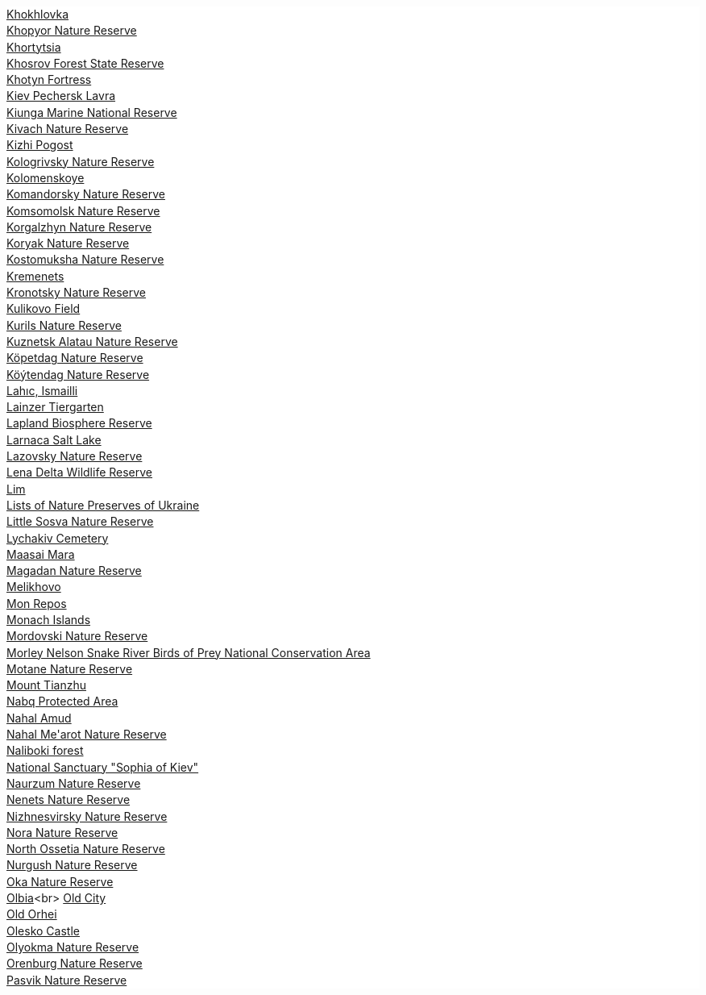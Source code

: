 [Khokhlovka](https://en.wikipedia.org/wiki/Khokhlovka)<br>
[Khopyor Nature Reserve](https://en.wikipedia.org/wiki/Khopyor_Nature_Reserve)<br>
[Khortytsia](https://en.wikipedia.org/wiki/Khortytsia)<br>
[Khosrov Forest State Reserve](https://en.wikipedia.org/wiki/Khosrov_Forest_State_Reserve)<br>
[Khotyn Fortress](https://en.wikipedia.org/wiki/Khotyn_Fortress)<br>
[Kiev Pechersk Lavra](https://en.wikipedia.org/wiki/Kiev_Pechersk_Lavra)<br>
[Kiunga Marine National Reserve](https://en.wikipedia.org/wiki/Kiunga_Marine_National_Reserve)<br>
[Kivach Nature Reserve](https://en.wikipedia.org/wiki/Kivach_Nature_Reserve)<br>
[Kizhi Pogost](https://en.wikipedia.org/wiki/Kizhi_Pogost)<br>
[Kologrivsky Nature Reserve](https://en.wikipedia.org/wiki/Kologrivsky_Nature_Reserve)<br>
[Kolomenskoye](https://en.wikipedia.org/wiki/Kolomenskoye)<br>
[Komandorsky Nature Reserve](https://en.wikipedia.org/wiki/Komandorsky_Nature_Reserve)<br>
[Komsomolsk Nature Reserve](https://en.wikipedia.org/wiki/Komsomolsk_Nature_Reserve)<br>
[Korgalzhyn Nature Reserve](https://en.wikipedia.org/wiki/Korgalzhyn_Nature_Reserve)<br>
[Koryak Nature Reserve](https://en.wikipedia.org/wiki/Koryak_Nature_Reserve)<br>
[Kostomuksha Nature Reserve](https://en.wikipedia.org/wiki/Kostomuksha_Nature_Reserve)<br>
[Kremenets](https://en.wikipedia.org/wiki/Kremenets)<br>
[Kronotsky Nature Reserve](https://en.wikipedia.org/wiki/Kronotsky_Nature_Reserve)<br>
[Kulikovo Field](https://en.wikipedia.org/wiki/Kulikovo_Field)<br>
[Kurils Nature Reserve](https://en.wikipedia.org/wiki/Kurils_Nature_Reserve)<br>
[Kuznetsk Alatau Nature Reserve](https://en.wikipedia.org/wiki/Kuznetsk_Alatau_Nature_Reserve)<br>
[Köpetdag Nature Reserve](https://en.wikipedia.org/wiki/K%C3%B6petdag_Nature_Reserve)<br>
[Köýtendag Nature Reserve](https://en.wikipedia.org/wiki/K%C3%B6%C3%BDtendag_Nature_Reserve)<br>
[Lahıc, Ismailli](https://en.wikipedia.org/wiki/Lah%C4%B1c,_Ismailli)<br>
[Lainzer Tiergarten](https://en.wikipedia.org/wiki/Lainzer_Tiergarten)<br>
[Lapland Biosphere Reserve](https://en.wikipedia.org/wiki/Lapland_Biosphere_Reserve)<br>
[Larnaca Salt Lake](https://en.wikipedia.org/wiki/Larnaca_Salt_Lake)<br>
[Lazovsky Nature Reserve](https://en.wikipedia.org/wiki/Lazovsky_Nature_Reserve)<br>
[Lena Delta Wildlife Reserve](https://en.wikipedia.org/wiki/Lena_Delta_Wildlife_Reserve)<br>
[Lim](https://en.wikipedia.org/wiki/Lim_(Croatia))<br>
[Lists of Nature Preserves of Ukraine](https://en.wikipedia.org/wiki/Lists_of_Nature_Preserves_of_Ukraine)<br>
[Little Sosva Nature Reserve](https://en.wikipedia.org/wiki/Little_Sosva_Nature_Reserve)<br>
[Lychakiv Cemetery](https://en.wikipedia.org/wiki/Lychakiv_Cemetery)<br>
[Maasai Mara](https://en.wikipedia.org/wiki/Maasai_Mara)<br>
[Magadan Nature Reserve](https://en.wikipedia.org/wiki/Magadan_Nature_Reserve)<br>
[Melikhovo](https://en.wikipedia.org/wiki/Melikhovo)<br>
[Mon Repos](https://en.wikipedia.org/wiki/Mon_Repos_(Vyborg))<br>
[Monach Islands](https://en.wikipedia.org/wiki/Monach_Islands)<br>
[Mordovski Nature Reserve](https://en.wikipedia.org/wiki/Mordovski_Nature_Reserve)<br>
[Morley Nelson Snake River Birds of Prey National Conservation Area](https://en.wikipedia.org/wiki/Morley_Nelson_Snake_River_Birds_of_Prey_National_Conservation_Area)<br>
[Motane Nature Reserve](https://en.wikipedia.org/wiki/Motane_Nature_Reserve)<br>
[Mount Tianzhu](https://en.wikipedia.org/wiki/Mount_Tianzhu)<br>
[Nabq Protected Area](https://en.wikipedia.org/wiki/Nabq_Protected_Area)<br>
[Nahal Amud](https://en.wikipedia.org/wiki/Nahal_Amud)<br>
[Nahal Me'arot Nature Reserve](https://en.wikipedia.org/wiki/Nahal_Me%27arot_Nature_Reserve)<br>
[Naliboki forest](https://en.wikipedia.org/wiki/Naliboki_forest)<br>
[National Sanctuary "Sophia of Kiev"](https://en.wikipedia.org/wiki/National_Sanctuary_%22Sophia_of_Kiev%22)<br>
[Naurzum Nature Reserve](https://en.wikipedia.org/wiki/Naurzum_Nature_Reserve)<br>
[Nenets Nature Reserve](https://en.wikipedia.org/wiki/Nenets_Nature_Reserve)<br>
[Nizhnesvirsky Nature Reserve](https://en.wikipedia.org/wiki/Nizhnesvirsky_Nature_Reserve)<br>
[Nora Nature Reserve](https://en.wikipedia.org/wiki/Nora_Nature_Reserve)<br>
[North Ossetia Nature Reserve](https://en.wikipedia.org/wiki/North_Ossetia_Nature_Reserve)<br>
[Nurgush Nature Reserve](https://en.wikipedia.org/wiki/Nurgush_Nature_Reserve)<br>
[Oka Nature Reserve](https://en.wikipedia.org/wiki/Oka_Nature_Reserve)<br>
[Olbia](https://en.wikipedia.org/wiki/Olbia_(archaeological_site))<br>
[Old City](https://en.wikipedia.org/wiki/Old_City_(Baku))<br>
[Old Orhei](https://en.wikipedia.org/wiki/Old_Orhei)<br>
[Olesko Castle](https://en.wikipedia.org/wiki/Olesko_Castle)<br>
[Olyokma Nature Reserve](https://en.wikipedia.org/wiki/Olyokma_Nature_Reserve)<br>
[Orenburg Nature Reserve](https://en.wikipedia.org/wiki/Orenburg_Nature_Reserve)<br>
[Pasvik Nature Reserve](https://en.wikipedia.org/wiki/Pasvik_Nature_Reserve)<br>